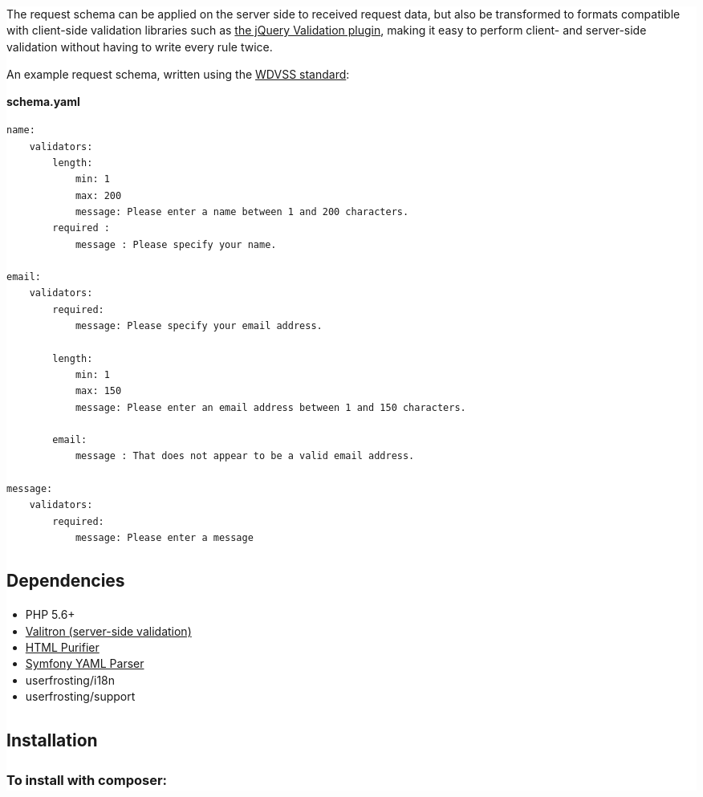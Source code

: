 The request schema can be applied on the server side to received request data, but also be transformed to formats compatible with client-side validation libraries such as [the jQuery Validation plugin](https://jqueryvalidation.org/), making it easy to perform client- and server-side validation without having to write every rule twice.

An example request schema, written using the [WDVSS standard](https://github.com/userfrosting/wdvss):

**schema.yaml**

```
name:
    validators:
        length:
            min: 1
            max: 200
            message: Please enter a name between 1 and 200 characters.
        required :
            message : Please specify your name.

email:
    validators:
        required:
            message: Please specify your email address.

        length:
            min: 1
            max: 150
            message: Please enter an email address between 1 and 150 characters.

        email:
            message : That does not appear to be a valid email address.

message:
    validators:
        required:
            message: Please enter a message
```

## Dependencies

- PHP 5.6+
- [Valitron (server-side validation)](https://github.com/vlucas/valitron)
- [HTML Purifier](https://github.com/ezyang/htmlpurifier)
- [Symfony YAML Parser](http://symfony.com/doc/current/components/yaml.html)
- userfrosting/i18n
- userfrosting/support

## Installation

### To install with composer:
